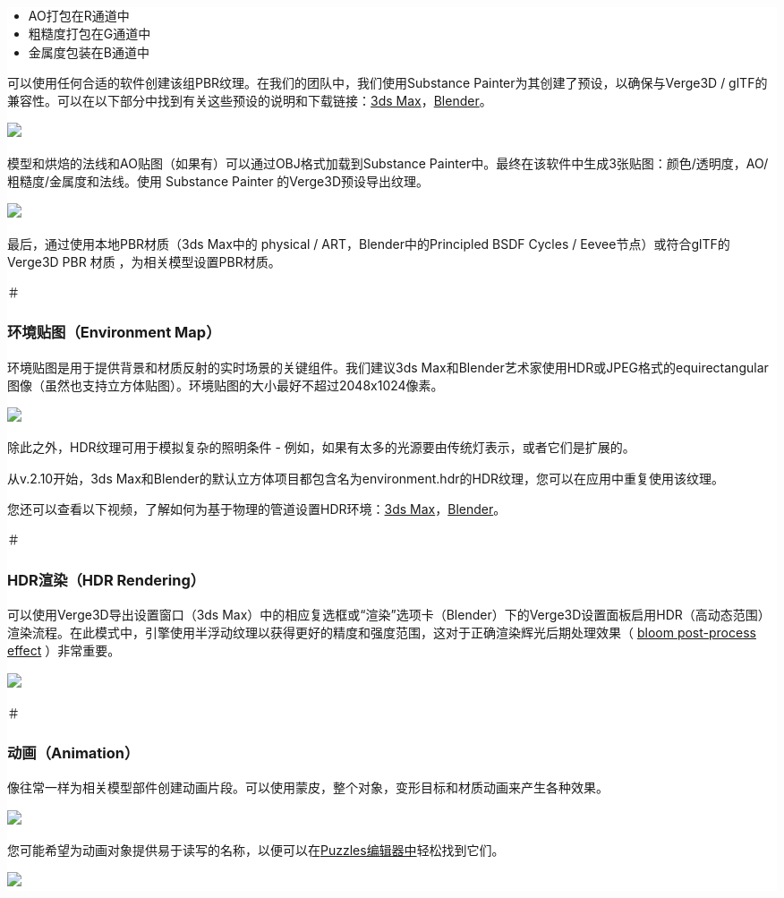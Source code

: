 * AO打包在R通道中
* 粗糙度打包在G通道中
* 金属度包装在B通道中

可以使用任何合适的软件创建该组PBR纹理。在我们的团队中，我们使用Substance Painter为其创建了预设，以确保与Verge3D / glTF的兼容性。可以在以下部分中找到有关这些预设的说明和下载链接：[3ds Max](https://www.soft8soft.com/docs/manual/en/introduction/Physical-material.html)，[Blender](https://www.soft8soft.com/docs/manual/en/introduction/Physical-material-Blender.html)。

![](https://www.soft8soft.com/docs/files/workflow/substance_screenshot.jpg)

模型和烘焙的法线和AO贴图（如果有）可以通过OBJ格式加载到Substance Painter中。最终在该软件中生成3张贴图：颜色/透明度，AO/粗糙度/金属度和法线。使用 Substance Painter 的Verge3D预设导出纹理。

![](https://www.soft8soft.com/docs/files/workflow/pbr_texture_set_preview.jpg)

最后，通过使用本地PBR材质（3ds Max中的 physical / ART，Blender中的Principled BSDF Cycles / Eevee节点）或符合glTF的Verge3D PBR 材质 ，为相关模型设置PBR材质。

＃

### 环境贴图（Environment Map）

环境贴图是用于提供背景和材质反射的实时场景的关键组件。我们建议3ds Max和Blender艺术家使用HDR或JPEG格式的equirectangular图像（虽然也支持立方体贴图）。环境贴图的大小最好不超过2048x1024像素。

![](https://www.soft8soft.com/docs/files/workflow/hdr-environment.jpg)

除此之外，HDR纹理可用于模拟复杂的照明条件 - 例如，如果有太多的光源要由传统灯表示，或者它们是扩展的。

从v.2.10开始，3ds Max和Blender的默认立方体项目都包含名为environment.hdr的HDR纹理，您可以在应用中重复使用该纹理。

您还可以查看以下视频，了解如何为基于物理的管道设置HDR环境：[3ds Max](https://www.youtube.com/watch?v=s_QjxCr8I6k)，[Blender](https://www.youtube.com/watch?v=wQ0KH4bA3Uw)。

＃

### HDR渲染（HDR Rendering）

可以使用Verge3D导出设置窗口（3ds Max）中的相应复选框或“渲染”选项卡（Blender）下的Verge3D设置面板启用HDR（高动态范围）渲染流程。在此模式中，引擎使用半浮动纹理以获得更好的精度和强度范围，这对于正确渲染辉光后期处理效果（ [bloom post-process effect](https://www.soft8soft.com/docs/manual/en/introduction/Puzzles.html#bloom) ）非常重要。

![](https://www.soft8soft.com/docs/files/workflow/scooter-bloom.jpg)

＃

### 动画（Animation）

像往常一样为相关模型部件创建动画片段。可以使用蒙皮，整个对象，变形目标和材质动画来产生各种效果。

![](https://www.soft8soft.com/docs/files/workflow/animation.png)

您可能希望为动画对象提供易于读写的名称，以便可以在[Puzzles编辑器中](https://www.soft8soft.com/docs/manual/en/introduction/Puzzles.html#Animation_)轻松找到它们。

![](https://www.soft8soft.com/docs/files/workflow/advanced_animation_puzzle.jpg)
